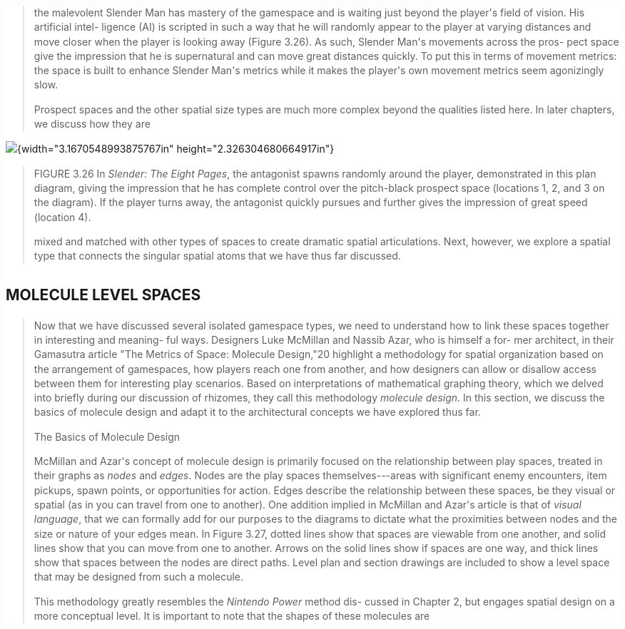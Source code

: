 > the malevolent Slender Man has mastery of the gamespace and is waiting
> just beyond the player's field of vision. His artificial intel-
> ligence (AI) is scripted in such a way that he will randomly appear to
> the player at varying distances and move closer when the player is
> looking away (Figure 3.26). As such, Slender Man's movements across
> the pros- pect space give the impression that he is supernatural and
> can move great distances quickly. To put this in terms of movement
> metrics: the space is built to enhance Slender Man's metrics while it
> makes the player's own movement metrics seem agonizingly slow.
>
> Prospect spaces and the other spatial size types are much more complex
> beyond the qualities listed here. In later chapters, we discuss how
> they are

![](./media/media/image190.jpeg){width="3.1670548993875767in"
height="2.326304680664917in"}

> FIGURE 3.26 In *Slender: The Eight Pages*, the antagonist spawns
> randomly around the player, demonstrated in this plan diagram, giving
> the impression that he has complete control over the pitch-black
> prospect space (locations 1, 2, and 3 on the diagram). If the player
> turns away, the antagonist quickly pursues and further gives the
> impression of great speed (location 4).
>
> mixed and matched with other types of spaces to create dramatic
> spatial articulations. Next, however, we explore a spatial type that
> connects the singular spatial atoms that we have thus far discussed.

## MOLECULE LEVEL SPACES

> Now that we have discussed several isolated gamespace types, we need
> to understand how to link these spaces together in interesting and
> meaning- ful ways. Designers Luke McMillan and Nassib Azar, who is
> himself a for- mer architect, in their Gamasutra article "The Metrics
> of Space: Molecule Design,"20 highlight a methodology for spatial
> organization based on the arrangement of gamespaces, how players reach
> one from another, and how designers can allow or disallow access
> between them for interesting play scenarios. Based on interpretations
> of mathematical graphing theory, which we delved into briefly during
> our discussion of rhizomes, they call this methodology *molecule
> design*. In this section, we discuss the basics of molecule design and
> adapt it to the architectural concepts we have explored thus far.
>
> The Basics of Molecule Design
>
> McMillan and Azar's concept of molecule design is primarily focused on
> the relationship between play spaces, treated in their graphs as
> *nodes* and *edges*. Nodes are the play spaces themselves---areas with
> significant enemy encounters, item pickups, spawn points, or
> opportunities for action. Edges describe the relationship between
> these spaces, be they visual or spatial (as in you can travel from one
> to another). One addition implied in McMillan and Azar's article is
> that of *visual language*, that we can formally add for our purposes
> to the diagrams to dictate what the proximities between nodes and the
> size or nature of your edges mean. In Figure 3.27, dotted lines show
> that spaces are viewable from one another, and solid lines show that
> you can move from one to another. Arrows on the solid lines show if
> spaces are one way, and thick lines show that spaces between the nodes
> are direct paths. Level plan and section drawings are included to show
> a level space that may be designed from such a molecule.
>
> This methodology greatly resembles the *Nintendo Power* method dis-
> cussed in Chapter 2, but engages spatial design on a more conceptual
> level. It is important to note that the shapes of these molecules are